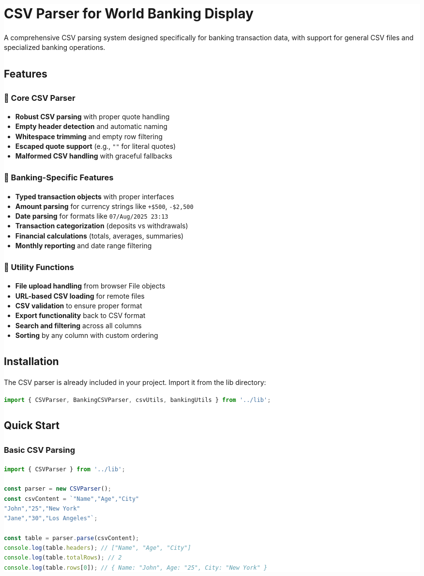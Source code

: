 # CSV Parser for World Banking Display

A comprehensive CSV parsing system designed specifically for banking transaction data, with support for general CSV files and specialized banking operations.

## Features

### 🚀 Core CSV Parser
- **Robust CSV parsing** with proper quote handling
- **Empty header detection** and automatic naming
- **Whitespace trimming** and empty row filtering
- **Escaped quote support** (e.g., `""` for literal quotes)
- **Malformed CSV handling** with graceful fallbacks

### 🏦 Banking-Specific Features
- **Typed transaction objects** with proper interfaces
- **Amount parsing** for currency strings like `+$500`, `-$2,500`
- **Date parsing** for formats like `07/Aug/2025 23:13`
- **Transaction categorization** (deposits vs withdrawals)
- **Financial calculations** (totals, averages, summaries)
- **Monthly reporting** and date range filtering

### 🔧 Utility Functions
- **File upload handling** from browser File objects
- **URL-based CSV loading** for remote files
- **CSV validation** to ensure proper format
- **Export functionality** back to CSV format
- **Search and filtering** across all columns
- **Sorting** by any column with custom ordering

## Installation

The CSV parser is already included in your project. Import it from the lib directory:

```typescript
import { CSVParser, BankingCSVParser, csvUtils, bankingUtils } from '../lib';
```

## Quick Start

### Basic CSV Parsing

```typescript
import { CSVParser } from '../lib';

const parser = new CSVParser();
const csvContent = `"Name","Age","City"
"John","25","New York"
"Jane","30","Los Angeles"`;

const table = parser.parse(csvContent);
console.log(table.headers); // ["Name", "Age", "City"]
console.log(table.totalRows); // 2
console.log(table.rows[0]); // { Name: "John", Age: "25", City: "New York" }
```


  [key: string]: string;